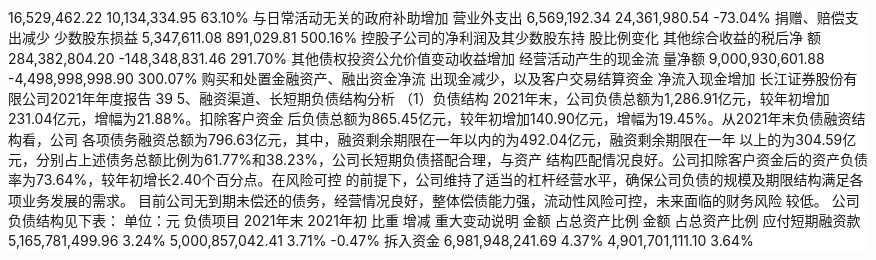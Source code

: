 16,529,462.22
10,134,334.95
63.10%
与日常活动无关的政府补助增加
营业外支出
6,569,192.34
24,361,980.54
-73.04%
捐赠、赔偿支出减少
少数股东损益
5,347,611.08
891,029.81
500.16%
控股子公司的净利润及其少数股东持
股比例变化
其他综合收益的税后净
额
284,382,804.20
-148,348,831.46
291.70%
其他债权投资公允价值变动收益增加
经营活动产生的现金流
量净额
9,000,930,601.88
-4,498,998,998.90
300.07%
购买和处置金融资产、融出资金净流
出现金减少，以及客户交易结算资金
净流入现金增加
长江证券股份有限公司2021年年度报告
39
5、融资渠道、长短期负债结构分析
（1）负债结构
2021年末，公司负债总额为1,286.91亿元，较年初增加231.04亿元，增幅为21.88%。扣除客户资金
后负债总额为865.45亿元，较年初增加140.90亿元，增幅为19.45%。从2021年末负债融资结构看，公司
各项债务融资总额为796.63亿元，其中，融资剩余期限在一年以内的为492.04亿元，融资剩余期限在一年
以上的为304.59亿元，分别占上述债务总额比例为61.77%和38.23%，公司长短期负债搭配合理，与资产
结构匹配情况良好。公司扣除客户资金后的资产负债率为73.64%，较年初增长2.40个百分点。在风险可控
的前提下，公司维持了适当的杠杆经营水平，确保公司负债的规模及期限结构满足各项业务发展的需求。
目前公司无到期未偿还的债务，经营情况良好，整体偿债能力强，流动性风险可控，未来面临的财务风险
较低。
公司负债结构见下表：
单位：元
负债项目
2021年末
2021年初
比重
增减
重大变动说明
金额
占总资产比例
金额
占总资产比例
应付短期融资款
5,165,781,499.96
3.24%
5,000,857,042.41
3.71%
-0.47%
拆入资金
6,981,948,241.69
4.37%
4,901,701,111.10
3.64%